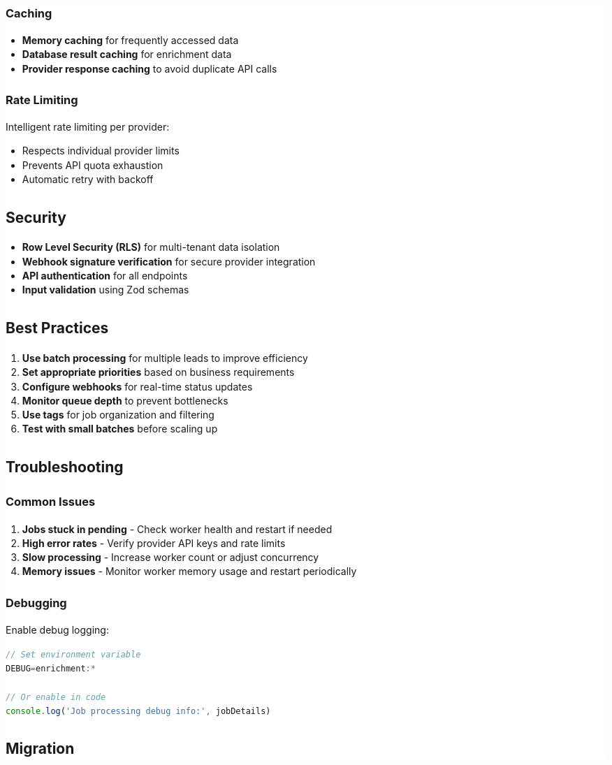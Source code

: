 ### Caching

- **Memory caching** for frequently accessed data
- **Database result caching** for enrichment data
- **Provider response caching** to avoid duplicate API calls

### Rate Limiting

Intelligent rate limiting per provider:
- Respects individual provider limits
- Prevents API quota exhaustion
- Automatic retry with backoff

## Security

- **Row Level Security (RLS)** for multi-tenant data isolation
- **Webhook signature verification** for secure provider integration
- **API authentication** for all endpoints
- **Input validation** using Zod schemas

## Best Practices

1. **Use batch processing** for multiple leads to improve efficiency
2. **Set appropriate priorities** based on business requirements
3. **Configure webhooks** for real-time status updates
4. **Monitor queue depth** to prevent bottlenecks
5. **Use tags** for job organization and filtering
6. **Test with small batches** before scaling up

## Troubleshooting

### Common Issues

1. **Jobs stuck in pending** - Check worker health and restart if needed
2. **High error rates** - Verify provider API keys and rate limits
3. **Slow processing** - Increase worker count or adjust concurrency
4. **Memory issues** - Monitor worker memory usage and restart periodically

### Debugging

Enable debug logging:

```typescript
// Set environment variable
DEBUG=enrichment:*

// Or enable in code
console.log('Job processing debug info:', jobDetails)
```

## Migration
